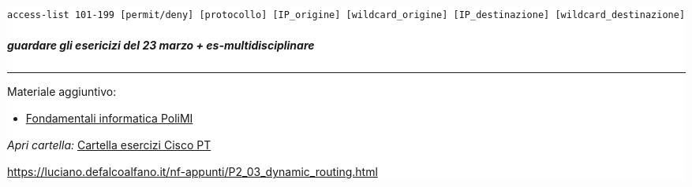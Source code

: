 ```access-list 101-199 [permit/deny] [protocollo] [IP_origine] [wildcard_origine] [IP_destinazione] [wildcard_destinazione]```

##### guardare gli esericizi del 23 marzo + es-multidisciplinare





---

Materiale aggiuntivo:
- [Fondamentali informatica PoliMI](http://www.antlab.polimi.it/teaching-capone/lab-fond-di-internet-e-reti)


*Apri cartella:*
[Cartella esercizi Cisco PT](file:///C:/Users/Utente/Desktop/ITS-Synched/CiscoPTprojects)

https://luciano.defalcoalfano.it/nf-appunti/P2_03_dynamic_routing.html